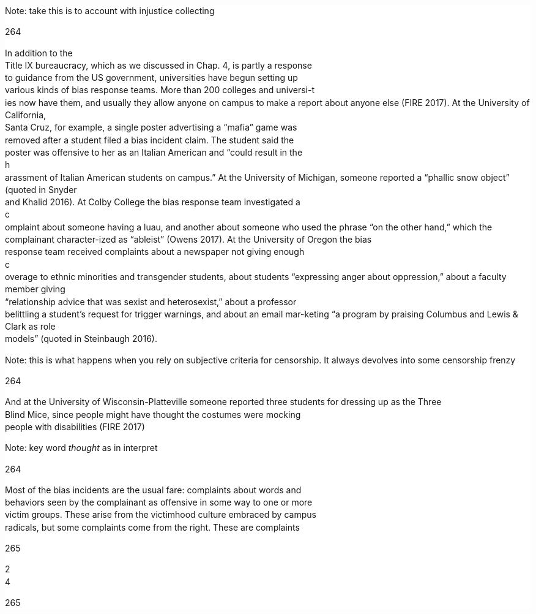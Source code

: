Note: take this is to account with injustice collecting

264

In addition to the   
Title IX bureaucracy, which as we discussed in Chap. 4, is partly a response   
to guidance from the US government, universities have begun setting up   
various kinds of bias response teams. More than 200 colleges and universi-t  
ies now have them, and usually they allow anyone on campus to make a report about anyone else (FIRE 2017). At the University of California,   
Santa Cruz, for example, a single poster advertising a “mafia” game was   
removed after a student filed a bias incident claim. The student said the   
poster was offensive to her as an Italian American and “could result in the   
h  
arassment of Italian American students on campus.” At the University of Michigan, someone reported a “phallic snow object” (quoted in Snyder   
and Khalid 2016). At Colby College the bias response team investigated a   
c  
omplaint about someone having a luau, and another about someone who used the phrase “on the other hand,” which the complainant character-ized as “ableist” (Owens 2017). At the University of Oregon the bias   
response team received complaints about a newspaper not giving enough   
c  
overage to ethnic minorities and transgender students, about students “expressing anger about oppression,” about a faculty member giving   
“relationship advice that was sexist and heterosexist,” about a professor   
belittling a student’s request for trigger warnings, and about an email mar-keting “a program by praising Columbus and Lewis & Clark as role   
models” (quoted in Steinbaugh 2016).

Note: this is what happens when you rely on subjective criteria for censorship. It always devolves into some censorship frenzy

264

And at the University of Wisconsin-Platteville someone reported three students for dressing up as the Three   
Blind Mice, since people might have thought the costumes were mocking   
people with disabilities (FIRE 2017)

Note: key word _thought_ as in interpret

264

Most of the bias incidents are the usual fare: complaints about words and   
behaviors seen by the complainant as offensive in some way to one or more   
victim groups. These arise from the victimhood culture embraced by campus   
radicals, but some complaints come from the right. These are complaints

265

2  
4

265
